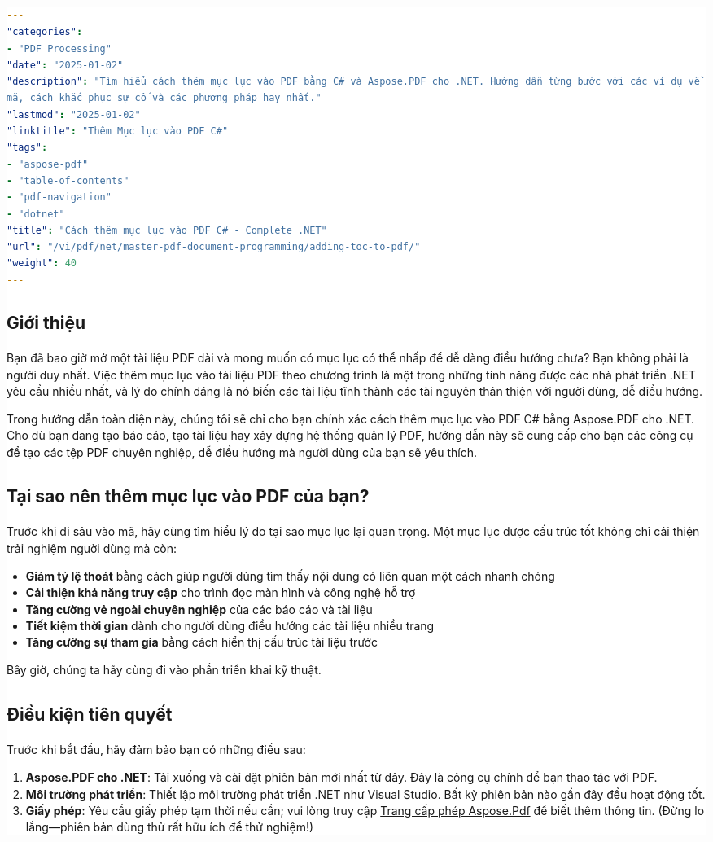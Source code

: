 ```yaml
---
"categories":
- "PDF Processing"
"date": "2025-01-02"
"description": "Tìm hiểu cách thêm mục lục vào PDF bằng C# và Aspose.PDF cho .NET. Hướng dẫn từng bước với các ví dụ về mã, cách khắc phục sự cố và các phương pháp hay nhất."
"lastmod": "2025-01-02"
"linktitle": "Thêm Mục lục vào PDF C#"
"tags":
- "aspose-pdf"
- "table-of-contents"
- "pdf-navigation"
- "dotnet"
"title": "Cách thêm mục lục vào PDF C# - Complete .NET"
"url": "/vi/pdf/net/master-pdf-document-programming/adding-toc-to-pdf/"
"weight": 40
---
```


## Giới thiệu

Bạn đã bao giờ mở một tài liệu PDF dài và mong muốn có mục lục có thể nhấp để dễ dàng điều hướng chưa? Bạn không phải là người duy nhất. Việc thêm mục lục vào tài liệu PDF theo chương trình là một trong những tính năng được các nhà phát triển .NET yêu cầu nhiều nhất, và lý do chính đáng là nó biến các tài liệu tĩnh thành các tài nguyên thân thiện với người dùng, dễ điều hướng.

Trong hướng dẫn toàn diện này, chúng tôi sẽ chỉ cho bạn chính xác cách thêm mục lục vào PDF C# bằng Aspose.PDF cho .NET. Cho dù bạn đang tạo báo cáo, tạo tài liệu hay xây dựng hệ thống quản lý PDF, hướng dẫn này sẽ cung cấp cho bạn các công cụ để tạo các tệp PDF chuyên nghiệp, dễ điều hướng mà người dùng của bạn sẽ yêu thích.

## Tại sao nên thêm mục lục vào PDF của bạn?

Trước khi đi sâu vào mã, hãy cùng tìm hiểu lý do tại sao mục lục lại quan trọng. Một mục lục được cấu trúc tốt không chỉ cải thiện trải nghiệm người dùng mà còn:

- **Giảm tỷ lệ thoát** bằng cách giúp người dùng tìm thấy nội dung có liên quan một cách nhanh chóng
- **Cải thiện khả năng truy cập** cho trình đọc màn hình và công nghệ hỗ trợ  
- **Tăng cường vẻ ngoài chuyên nghiệp** của các báo cáo và tài liệu
- **Tiết kiệm thời gian** dành cho người dùng điều hướng các tài liệu nhiều trang
- **Tăng cường sự tham gia** bằng cách hiển thị cấu trúc tài liệu trước

Bây giờ, chúng ta hãy cùng đi vào phần triển khai kỹ thuật.

## Điều kiện tiên quyết

Trước khi bắt đầu, hãy đảm bảo bạn có những điều sau:

1.  **Aspose.PDF cho .NET**: Tải xuống và cài đặt phiên bản mới nhất từ [đây](https://releases.aspose.com/pdf/net/). Đây là công cụ chính để bạn thao tác với PDF.
2.  **Môi trường phát triển**: Thiết lập môi trường phát triển .NET như Visual Studio. Bất kỳ phiên bản nào gần đây đều hoạt động tốt.
3.  **Giấy phép**: Yêu cầu giấy phép tạm thời nếu cần; vui lòng truy cập [Trang cấp phép Aspose.Pdf](https://asposepdf.com/developers) để biết thêm thông tin. (Đừng lo lắng—phiên bản dùng thử rất hữu ích để thử nghiệm!)
